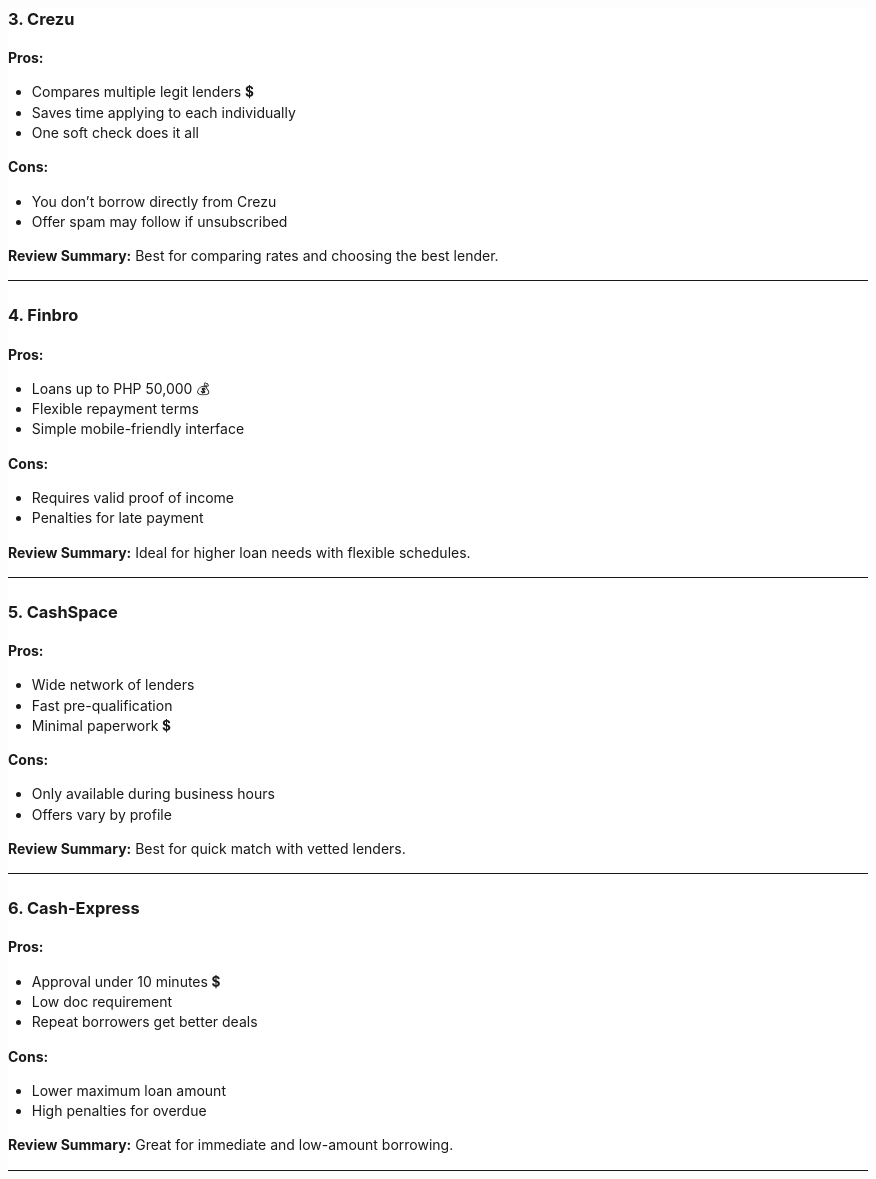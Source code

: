 ### 3. Crezu
**Pros:**
- Compares multiple legit lenders 💲  
- Saves time applying to each individually  
- One soft check does it all  

**Cons:**
- You don’t borrow directly from Crezu  
- Offer spam may follow if unsubscribed  

**Review Summary:** Best for comparing rates and choosing the best lender.

---

### 4. Finbro
**Pros:**
- Loans up to PHP 50,000 💰  
- Flexible repayment terms  
- Simple mobile-friendly interface  

**Cons:**
- Requires valid proof of income  
- Penalties for late payment  

**Review Summary:** Ideal for higher loan needs with flexible schedules.

---

### 5. CashSpace
**Pros:**
- Wide network of lenders  
- Fast pre-qualification  
- Minimal paperwork 💲  

**Cons:**
- Only available during business hours  
- Offers vary by profile  

**Review Summary:** Best for quick match with vetted lenders.

---

### 6. Cash-Express
**Pros:**
- Approval under 10 minutes 💲  
- Low doc requirement  
- Repeat borrowers get better deals  

**Cons:**
- Lower maximum loan amount  
- High penalties for overdue  

**Review Summary:** Great for immediate and low-amount borrowing.

---